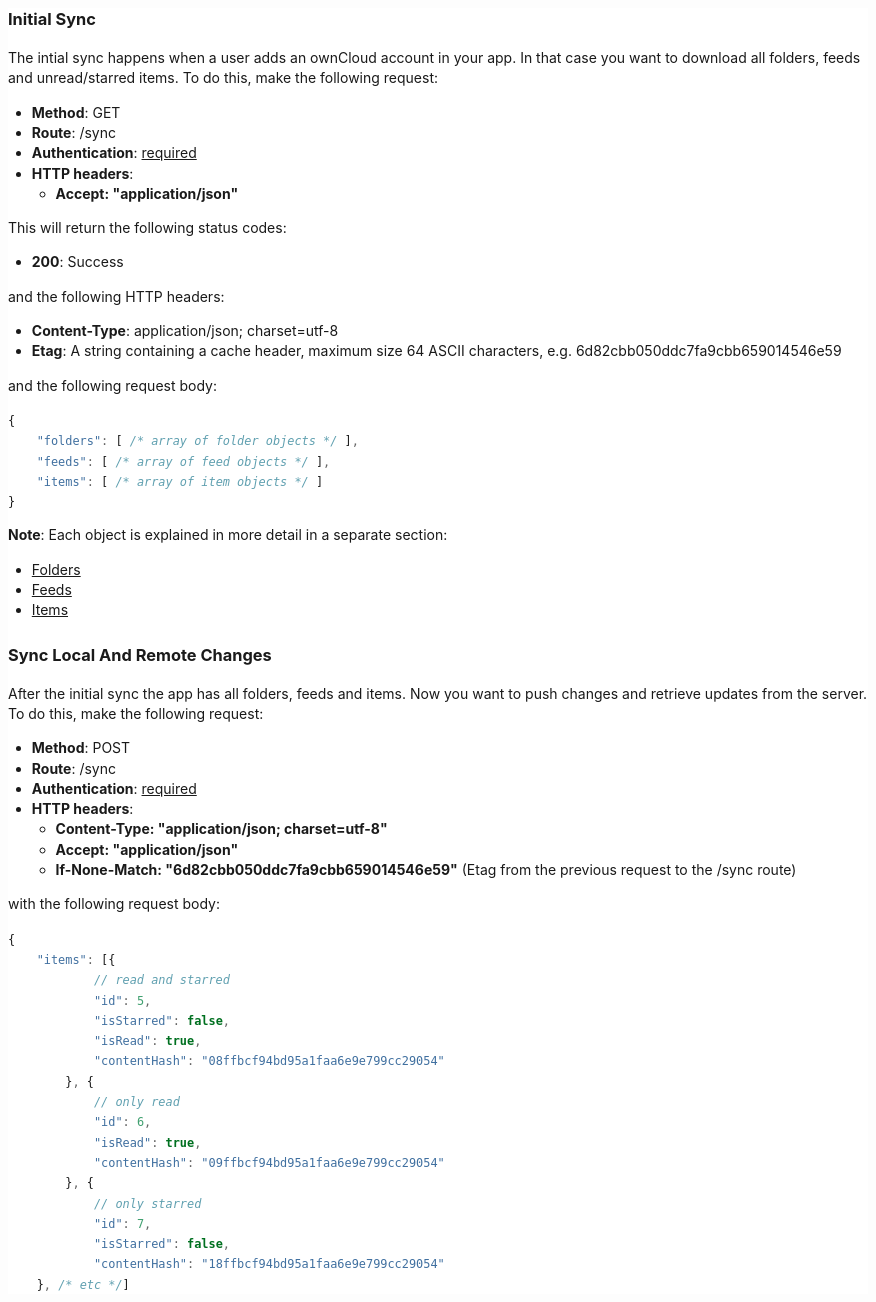 ### Initial Sync
The intial sync happens when a user adds an ownCloud account in your app. In that case you want to download all folders, feeds and unread/starred items. To do this, make the following request:

* **Method**: GET
* **Route**: /sync
* **Authentication**: [required](#authentication)
* **HTTP headers**:
  * **Accept: "application/json"**

This will return the following status codes:
* **200**: Success

and the following HTTP headers:
* **Content-Type**: application/json; charset=utf-8
* **Etag**: A string containing a cache header, maximum size 64 ASCII characters, e.g. 6d82cbb050ddc7fa9cbb659014546e59

and the following request body:
```js
{
    "folders": [ /* array of folder objects */ ],
    "feeds": [ /* array of feed objects */ ],
    "items": [ /* array of item objects */ ]
}
```

**Note**: Each object is explained in more detail in a separate section:
* [Folders](#folders)
* [Feeds](#feeds)
* [Items](#items)


### Sync Local And Remote Changes
After the initial sync the app has all folders, feeds and items. Now you want to push changes and retrieve updates from the server. To do this, make the following request:

* **Method**: POST
* **Route**: /sync
* **Authentication**: [required](#authentication)
* **HTTP headers**:
  * **Content-Type: "application/json; charset=utf-8"**
  * **Accept: "application/json"**
  * **If-None-Match: "6d82cbb050ddc7fa9cbb659014546e59"** (Etag from the previous request to the /sync route)

with the following request body:

```js
{
    "items": [{
            // read and starred
            "id": 5,
            "isStarred": false,
            "isRead": true,
            "contentHash": "08ffbcf94bd95a1faa6e9e799cc29054"
        }, {
            // only read
            "id": 6,
            "isRead": true,
            "contentHash": "09ffbcf94bd95a1faa6e9e799cc29054"
        }, {
            // only starred
            "id": 7,
            "isStarred": false,
            "contentHash": "18ffbcf94bd95a1faa6e9e799cc29054"
    }, /* etc */]
```